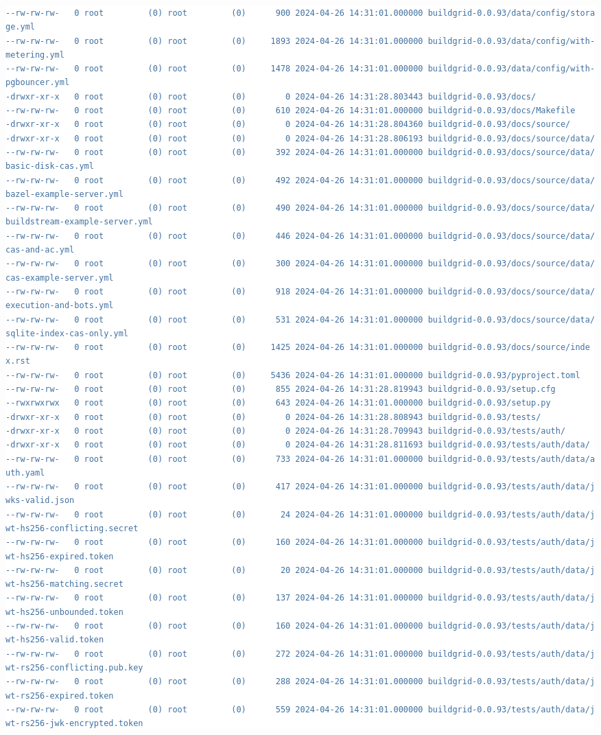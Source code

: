 ```diff
--rw-rw-rw-   0 root         (0) root         (0)      900 2024-04-26 14:31:01.000000 buildgrid-0.0.93/data/config/storage.yml
--rw-rw-rw-   0 root         (0) root         (0)     1893 2024-04-26 14:31:01.000000 buildgrid-0.0.93/data/config/with-metering.yml
--rw-rw-rw-   0 root         (0) root         (0)     1478 2024-04-26 14:31:01.000000 buildgrid-0.0.93/data/config/with-pgbouncer.yml
-drwxr-xr-x   0 root         (0) root         (0)        0 2024-04-26 14:31:28.803443 buildgrid-0.0.93/docs/
--rw-rw-rw-   0 root         (0) root         (0)      610 2024-04-26 14:31:01.000000 buildgrid-0.0.93/docs/Makefile
-drwxr-xr-x   0 root         (0) root         (0)        0 2024-04-26 14:31:28.804360 buildgrid-0.0.93/docs/source/
-drwxr-xr-x   0 root         (0) root         (0)        0 2024-04-26 14:31:28.806193 buildgrid-0.0.93/docs/source/data/
--rw-rw-rw-   0 root         (0) root         (0)      392 2024-04-26 14:31:01.000000 buildgrid-0.0.93/docs/source/data/basic-disk-cas.yml
--rw-rw-rw-   0 root         (0) root         (0)      492 2024-04-26 14:31:01.000000 buildgrid-0.0.93/docs/source/data/bazel-example-server.yml
--rw-rw-rw-   0 root         (0) root         (0)      490 2024-04-26 14:31:01.000000 buildgrid-0.0.93/docs/source/data/buildstream-example-server.yml
--rw-rw-rw-   0 root         (0) root         (0)      446 2024-04-26 14:31:01.000000 buildgrid-0.0.93/docs/source/data/cas-and-ac.yml
--rw-rw-rw-   0 root         (0) root         (0)      300 2024-04-26 14:31:01.000000 buildgrid-0.0.93/docs/source/data/cas-example-server.yml
--rw-rw-rw-   0 root         (0) root         (0)      918 2024-04-26 14:31:01.000000 buildgrid-0.0.93/docs/source/data/execution-and-bots.yml
--rw-rw-rw-   0 root         (0) root         (0)      531 2024-04-26 14:31:01.000000 buildgrid-0.0.93/docs/source/data/sqlite-index-cas-only.yml
--rw-rw-rw-   0 root         (0) root         (0)     1425 2024-04-26 14:31:01.000000 buildgrid-0.0.93/docs/source/index.rst
--rw-rw-rw-   0 root         (0) root         (0)     5436 2024-04-26 14:31:01.000000 buildgrid-0.0.93/pyproject.toml
--rw-rw-rw-   0 root         (0) root         (0)      855 2024-04-26 14:31:28.819943 buildgrid-0.0.93/setup.cfg
--rwxrwxrwx   0 root         (0) root         (0)      643 2024-04-26 14:31:01.000000 buildgrid-0.0.93/setup.py
-drwxr-xr-x   0 root         (0) root         (0)        0 2024-04-26 14:31:28.808943 buildgrid-0.0.93/tests/
-drwxr-xr-x   0 root         (0) root         (0)        0 2024-04-26 14:31:28.709943 buildgrid-0.0.93/tests/auth/
-drwxr-xr-x   0 root         (0) root         (0)        0 2024-04-26 14:31:28.811693 buildgrid-0.0.93/tests/auth/data/
--rw-rw-rw-   0 root         (0) root         (0)      733 2024-04-26 14:31:01.000000 buildgrid-0.0.93/tests/auth/data/auth.yaml
--rw-rw-rw-   0 root         (0) root         (0)      417 2024-04-26 14:31:01.000000 buildgrid-0.0.93/tests/auth/data/jwks-valid.json
--rw-rw-rw-   0 root         (0) root         (0)       24 2024-04-26 14:31:01.000000 buildgrid-0.0.93/tests/auth/data/jwt-hs256-conflicting.secret
--rw-rw-rw-   0 root         (0) root         (0)      160 2024-04-26 14:31:01.000000 buildgrid-0.0.93/tests/auth/data/jwt-hs256-expired.token
--rw-rw-rw-   0 root         (0) root         (0)       20 2024-04-26 14:31:01.000000 buildgrid-0.0.93/tests/auth/data/jwt-hs256-matching.secret
--rw-rw-rw-   0 root         (0) root         (0)      137 2024-04-26 14:31:01.000000 buildgrid-0.0.93/tests/auth/data/jwt-hs256-unbounded.token
--rw-rw-rw-   0 root         (0) root         (0)      160 2024-04-26 14:31:01.000000 buildgrid-0.0.93/tests/auth/data/jwt-hs256-valid.token
--rw-rw-rw-   0 root         (0) root         (0)      272 2024-04-26 14:31:01.000000 buildgrid-0.0.93/tests/auth/data/jwt-rs256-conflicting.pub.key
--rw-rw-rw-   0 root         (0) root         (0)      288 2024-04-26 14:31:01.000000 buildgrid-0.0.93/tests/auth/data/jwt-rs256-expired.token
--rw-rw-rw-   0 root         (0) root         (0)      559 2024-04-26 14:31:01.000000 buildgrid-0.0.93/tests/auth/data/jwt-rs256-jwk-encrypted.token
```